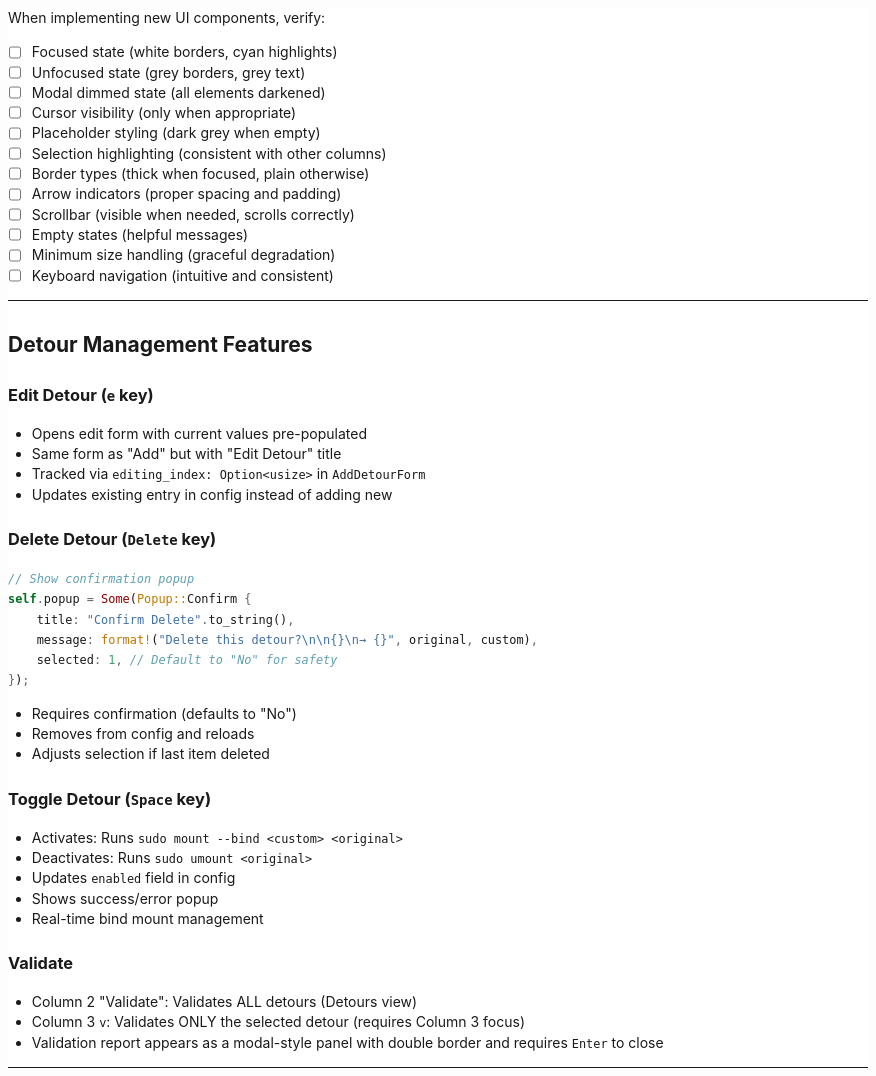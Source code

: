 When implementing new UI components, verify:

- [ ] Focused state (white borders, cyan highlights)
- [ ] Unfocused state (grey borders, grey text)
- [ ] Modal dimmed state (all elements darkened)
- [ ] Cursor visibility (only when appropriate)
- [ ] Placeholder styling (dark grey when empty)
- [ ] Selection highlighting (consistent with other columns)
- [ ] Border types (thick when focused, plain otherwise)
- [ ] Arrow indicators (proper spacing and padding)
- [ ] Scrollbar (visible when needed, scrolls correctly)
- [ ] Empty states (helpful messages)
- [ ] Minimum size handling (graceful degradation)
- [ ] Keyboard navigation (intuitive and consistent)

---

## Detour Management Features

### Edit Detour (`e` key)
- Opens edit form with current values pre-populated
- Same form as "Add" but with "Edit Detour" title
- Tracked via `editing_index: Option<usize>` in `AddDetourForm`
- Updates existing entry in config instead of adding new

### Delete Detour (`Delete` key)
```rust
// Show confirmation popup
self.popup = Some(Popup::Confirm {
    title: "Confirm Delete".to_string(),
    message: format!("Delete this detour?\n\n{}\n→ {}", original, custom),
    selected: 1, // Default to "No" for safety
});
```
- Requires confirmation (defaults to "No")
- Removes from config and reloads
- Adjusts selection if last item deleted

### Toggle Detour (`Space` key)
- Activates: Runs `sudo mount --bind <custom> <original>`
- Deactivates: Runs `sudo umount <original>`
- Updates `enabled` field in config
- Shows success/error popup
- Real-time bind mount management

### Validate
- Column 2 "Validate": Validates ALL detours (Detours view)
- Column 3 `v`: Validates ONLY the selected detour (requires Column 3 focus)
- Validation report appears as a modal-style panel with double border and requires `Enter` to close

---
